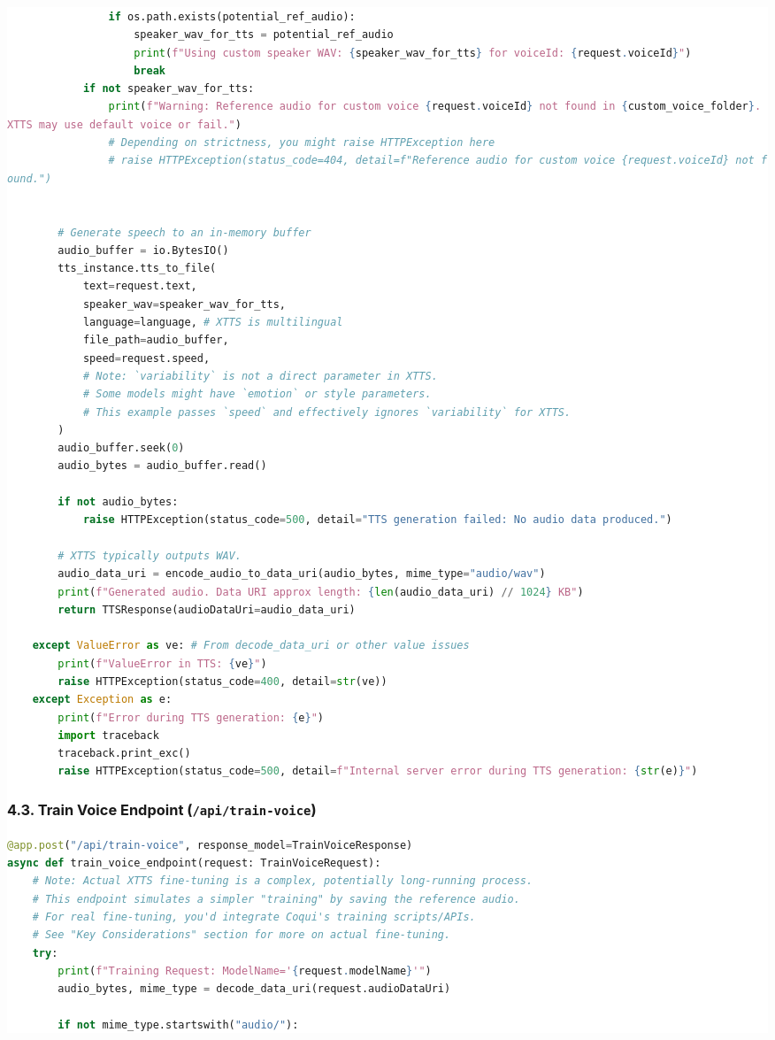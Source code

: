 ```python
                if os.path.exists(potential_ref_audio):
                    speaker_wav_for_tts = potential_ref_audio
                    print(f"Using custom speaker WAV: {speaker_wav_for_tts} for voiceId: {request.voiceId}")
                    break
            if not speaker_wav_for_tts:
                print(f"Warning: Reference audio for custom voice {request.voiceId} not found in {custom_voice_folder}. XTTS may use default voice or fail.")
                # Depending on strictness, you might raise HTTPException here
                # raise HTTPException(status_code=404, detail=f"Reference audio for custom voice {request.voiceId} not found.")


        # Generate speech to an in-memory buffer
        audio_buffer = io.BytesIO()
        tts_instance.tts_to_file(
            text=request.text,
            speaker_wav=speaker_wav_for_tts,
            language=language, # XTTS is multilingual
            file_path=audio_buffer,
            speed=request.speed,
            # Note: `variability` is not a direct parameter in XTTS.
            # Some models might have `emotion` or style parameters.
            # This example passes `speed` and effectively ignores `variability` for XTTS.
        )
        audio_buffer.seek(0)
        audio_bytes = audio_buffer.read()

        if not audio_bytes:
            raise HTTPException(status_code=500, detail="TTS generation failed: No audio data produced.")

        # XTTS typically outputs WAV.
        audio_data_uri = encode_audio_to_data_uri(audio_bytes, mime_type="audio/wav")
        print(f"Generated audio. Data URI approx length: {len(audio_data_uri) // 1024} KB")
        return TTSResponse(audioDataUri=audio_data_uri)

    except ValueError as ve: # From decode_data_uri or other value issues
        print(f"ValueError in TTS: {ve}")
        raise HTTPException(status_code=400, detail=str(ve))
    except Exception as e:
        print(f"Error during TTS generation: {e}")
        import traceback
        traceback.print_exc()
        raise HTTPException(status_code=500, detail=f"Internal server error during TTS generation: {str(e)}")
```

### 4.3. Train Voice Endpoint (`/api/train-voice`)

```python
@app.post("/api/train-voice", response_model=TrainVoiceResponse)
async def train_voice_endpoint(request: TrainVoiceRequest):
    # Note: Actual XTTS fine-tuning is a complex, potentially long-running process.
    # This endpoint simulates a simpler "training" by saving the reference audio.
    # For real fine-tuning, you'd integrate Coqui's training scripts/APIs.
    # See "Key Considerations" section for more on actual fine-tuning.
    try:
        print(f"Training Request: ModelName='{request.modelName}'")
        audio_bytes, mime_type = decode_data_uri(request.audioDataUri)

        if not mime_type.startswith("audio/"):
```